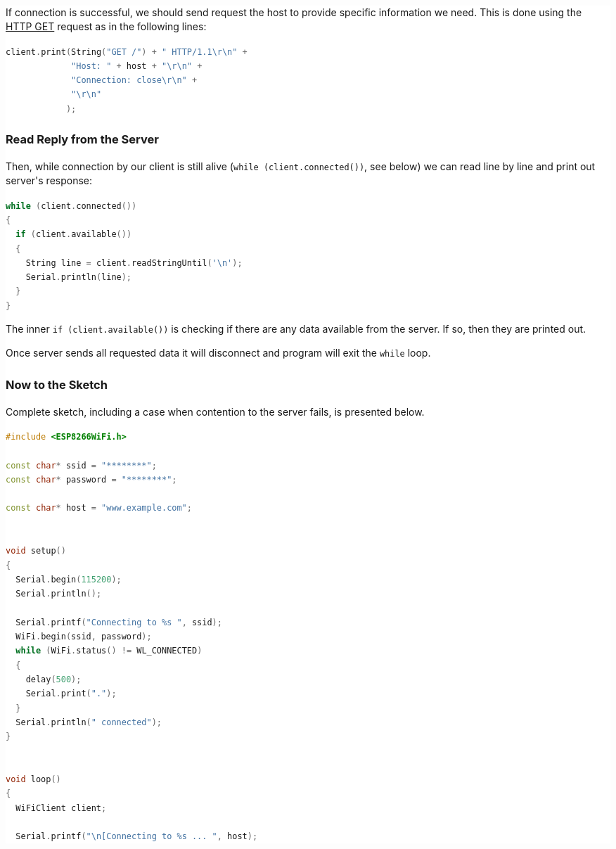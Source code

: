 If connection is successful, we should send request the host to provide specific information we need. This is done using the [HTTP GET](https://en.wikipedia.org/wiki/Hypertext_Transfer_Protocol#Request_methods) request as in the following lines:

```cpp
client.print(String("GET /") + " HTTP/1.1\r\n" +
             "Host: " + host + "\r\n" +
             "Connection: close\r\n" +
             "\r\n"
            );
```

### Read Reply from the Server

Then, while connection by our client is still alive (`while (client.connected())`, see below) we can read line by line and print out server's response:

```cpp
while (client.connected())
{
  if (client.available())
  {
    String line = client.readStringUntil('\n');
    Serial.println(line);
  }
}
```

The inner `if (client.available())` is checking if there are any data available from the server. If so, then they are printed out.

Once server sends all requested data it will disconnect and program will exit the `while` loop. 


### Now to the Sketch

Complete sketch, including a case when contention to the server fails, is presented below.

```cpp
#include <ESP8266WiFi.h>

const char* ssid = "********";
const char* password = "********";

const char* host = "www.example.com";


void setup()
{
  Serial.begin(115200);
  Serial.println();

  Serial.printf("Connecting to %s ", ssid);
  WiFi.begin(ssid, password);
  while (WiFi.status() != WL_CONNECTED)
  {
    delay(500);
    Serial.print(".");
  }
  Serial.println(" connected");
}


void loop()
{
  WiFiClient client;

  Serial.printf("\n[Connecting to %s ... ", host);
```